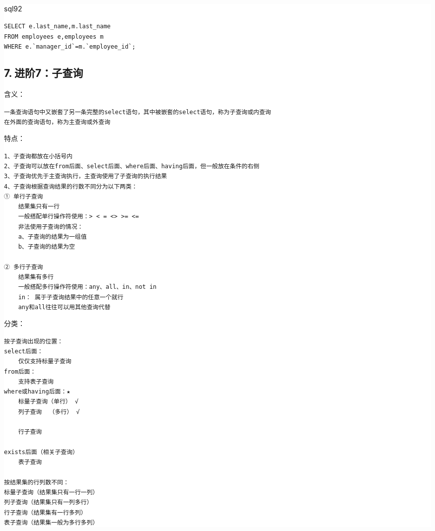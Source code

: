 sql92


	SELECT e.last_name,m.last_name
	FROM employees e,employees m 
	WHERE e.`manager_id`=m.`employee_id`;

## 7. 进阶7：子查询

含义：

	一条查询语句中又嵌套了另一条完整的select语句，其中被嵌套的select语句，称为子查询或内查询
	在外面的查询语句，称为主查询或外查询

特点：

	1、子查询都放在小括号内
	2、子查询可以放在from后面、select后面、where后面、having后面，但一般放在条件的右侧
	3、子查询优先于主查询执行，主查询使用了子查询的执行结果
	4、子查询根据查询结果的行数不同分为以下两类：
	① 单行子查询
		结果集只有一行
		一般搭配单行操作符使用：> < = <> >= <= 
		非法使用子查询的情况：
		a、子查询的结果为一组值
		b、子查询的结果为空
		
	② 多行子查询
		结果集有多行
		一般搭配多行操作符使用：any、all、in、not in
		in： 属于子查询结果中的任意一个就行
		any和all往往可以用其他查询代替

分类：	
```
按子查询出现的位置：
select后面：
	仅仅支持标量子查询
from后面：
	支持表子查询
where或having后面：★
	标量子查询（单行） √
	列子查询  （多行） √
	
	行子查询
	
exists后面（相关子查询）
	表子查询
	
按结果集的行列数不同：
标量子查询（结果集只有一行一列）
列子查询（结果集只有一列多行）
行子查询（结果集有一行多列）
表子查询（结果集一般为多行多列）
```
